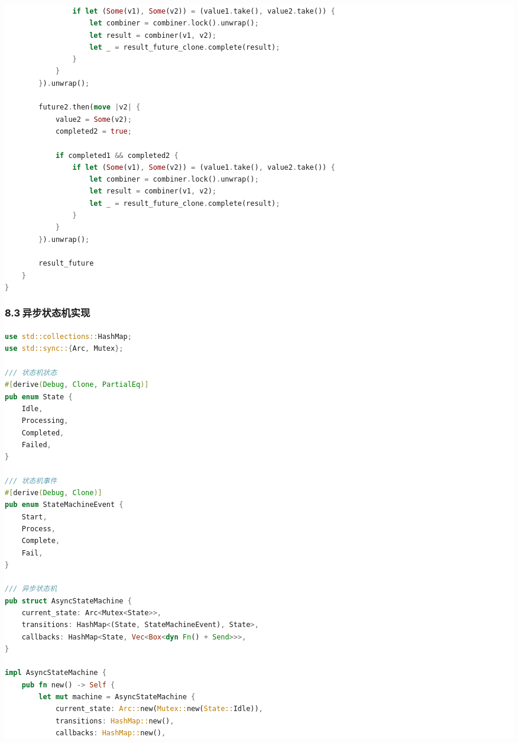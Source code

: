 ```rust
                if let (Some(v1), Some(v2)) = (value1.take(), value2.take()) {
                    let combiner = combiner.lock().unwrap();
                    let result = combiner(v1, v2);
                    let _ = result_future_clone.complete(result);
                }
            }
        }).unwrap();
        
        future2.then(move |v2| {
            value2 = Some(v2);
            completed2 = true;
            
            if completed1 && completed2 {
                if let (Some(v1), Some(v2)) = (value1.take(), value2.take()) {
                    let combiner = combiner.lock().unwrap();
                    let result = combiner(v1, v2);
                    let _ = result_future_clone.complete(result);
                }
            }
        }).unwrap();
        
        result_future
    }
}
```

### 8.3 异步状态机实现

```rust
use std::collections::HashMap;
use std::sync::{Arc, Mutex};

/// 状态机状态
#[derive(Debug, Clone, PartialEq)]
pub enum State {
    Idle,
    Processing,
    Completed,
    Failed,
}

/// 状态机事件
#[derive(Debug, Clone)]
pub enum StateMachineEvent {
    Start,
    Process,
    Complete,
    Fail,
}

/// 异步状态机
pub struct AsyncStateMachine {
    current_state: Arc<Mutex<State>>,
    transitions: HashMap<(State, StateMachineEvent), State>,
    callbacks: HashMap<State, Vec<Box<dyn Fn() + Send>>>,
}

impl AsyncStateMachine {
    pub fn new() -> Self {
        let mut machine = AsyncStateMachine {
            current_state: Arc::new(Mutex::new(State::Idle)),
            transitions: HashMap::new(),
            callbacks: HashMap::new(),
```